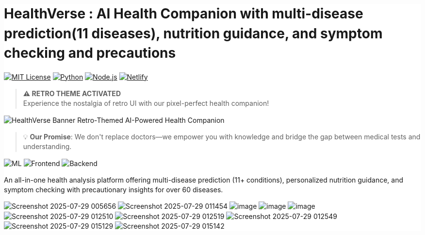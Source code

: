# HealthVerse : AI Health Companion with multi-disease prediction(11 diseases), nutrition guidance, and symptom checking and precautions

[![MIT License](https://img.shields.io/badge/License-MIT-8A2BE2.svg?style=for-the-badge)](https://choosealicense.com/licenses/mit/)
[![Python](https://img.shields.io/badge/Python-3.8+-3776AB?style=for-the-badge&logo=python&logoColor=white)](https://www.python.org/)
[![Node.js](https://img.shields.io/badge/Node.js-16+-339933?style=for-the-badge&logo=node.js&logoColor=white)](https://nodejs.org/)
[![Netlify](https://img.shields.io/badge/Deployed_on-Netlify-00C7B7?style=for-the-badge&logo=netlify&logoColor=white)](https://healthverse-ai.netlify.app)

> **⚠️ RETRO THEME ACTIVATED**  
> Experience the nostalgia of retro UI with our pixel-perfect health companion! 

![HealthVerse Banner](https://img.shields.io/badge/HEALTHVERSE-8A2BE2?style=for-the-badge&logo=gamepad&logoColor=white)
  Retro-Themed AI-Powered Health Companion

> 💡 **Our Promise**: We don't replace doctors—we empower you with knowledge and bridge the gap between medical tests and understanding.

![ML](https://img.shields.io/badge/ML-TensorFlow%20%7C%20scikit--learn-orange)
![Frontend](https://img.shields.io/badge/Frontend-HTML%20%7C%20Tailwind%20CSS-blueviolet)
![Backend](https://img.shields.io/badge/Backend-Netlify%20Functions-yellow)

An all-in-one health analysis platform offering multi-disease prediction (11+ conditions), personalized nutrition guidance, and symptom checking with precautionary insights for over 60 diseases.

<img width="1919" height="906" alt="Screenshot 2025-07-29 005656" src="https://github.com/user-attachments/assets/92b884be-7e5d-4675-a740-75ca6625e152" />

<img width="1919" height="912" alt="Screenshot 2025-07-29 011454" src="https://github.com/user-attachments/assets/0d68f15a-c507-487e-b1d8-a3cf33dd9166" />

<img width="1919" height="913" alt="image" src="https://github.com/user-attachments/assets/2777d482-d14f-4af9-b02c-3ac64c694243" />

<img width="1919" height="916" alt="image" src="https://github.com/user-attachments/assets/18206aec-f4d6-47e0-950d-c8b8e6aaa092" />

<img width="1919" height="903" alt="image" src="https://github.com/user-attachments/assets/bb932e37-cad5-4dca-a85c-cd23c92570fa" />


<img width="1919" height="800" alt="Screenshot 2025-07-29 012510" src="https://github.com/user-attachments/assets/3ef684dd-7331-465c-9bb3-7a9daa951d73" />

<img width="1919" height="782" alt="Screenshot 2025-07-29 012519" src="https://github.com/user-attachments/assets/9b73438a-6fdd-4c36-a5d6-2115327b3dac" />

<img width="1919" height="841" alt="Screenshot 2025-07-29 012549" src="https://github.com/user-attachments/assets/cedcb7a0-fdfd-4c5d-a141-ce72966a237c" />

<img width="1919" height="837" alt="Screenshot 2025-07-29 015129" src="https://github.com/user-attachments/assets/7bc2994c-b668-4b6c-9aff-f9bd0b3190ff" />

<img width="1919" height="879" alt="Screenshot 2025-07-29 015142" src="https://github.com/user-attachments/assets/d0514266-537b-45b4-9610-f482dd16e57d" />
